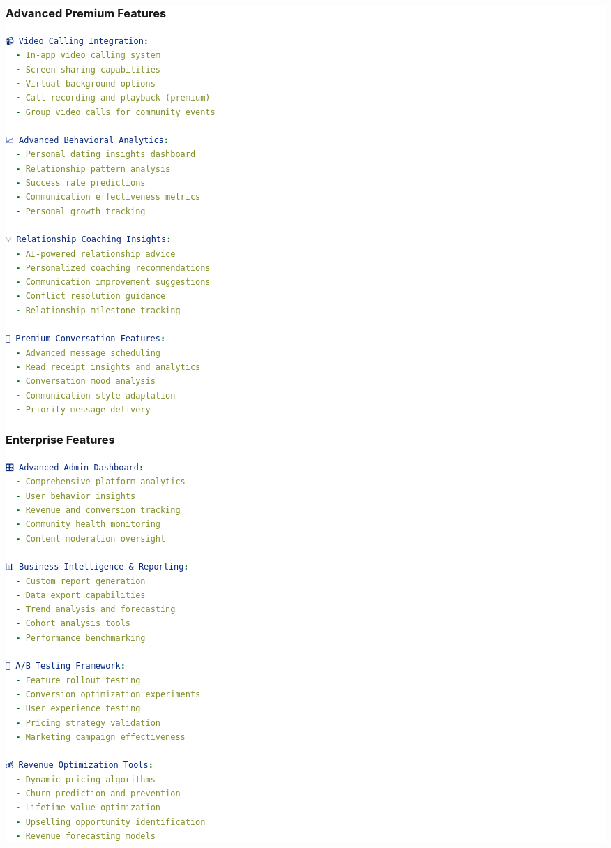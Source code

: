 ### **Advanced Premium Features**

```yaml
📹 Video Calling Integration:
  - In-app video calling system
  - Screen sharing capabilities
  - Virtual background options
  - Call recording and playback (premium)
  - Group video calls for community events

📈 Advanced Behavioral Analytics:
  - Personal dating insights dashboard
  - Relationship pattern analysis
  - Success rate predictions
  - Communication effectiveness metrics
  - Personal growth tracking

💡 Relationship Coaching Insights:
  - AI-powered relationship advice
  - Personalized coaching recommendations
  - Communication improvement suggestions
  - Conflict resolution guidance
  - Relationship milestone tracking

🎯 Premium Conversation Features:
  - Advanced message scheduling
  - Read receipt insights and analytics
  - Conversation mood analysis
  - Communication style adaptation
  - Priority message delivery
```

### **Enterprise Features**

```yaml
🎛️ Advanced Admin Dashboard:
  - Comprehensive platform analytics
  - User behavior insights
  - Revenue and conversion tracking
  - Community health monitoring
  - Content moderation oversight

📊 Business Intelligence & Reporting:
  - Custom report generation
  - Data export capabilities
  - Trend analysis and forecasting
  - Cohort analysis tools
  - Performance benchmarking

🧪 A/B Testing Framework:
  - Feature rollout testing
  - Conversion optimization experiments
  - User experience testing
  - Pricing strategy validation
  - Marketing campaign effectiveness

💰 Revenue Optimization Tools:
  - Dynamic pricing algorithms
  - Churn prediction and prevention
  - Lifetime value optimization
  - Upselling opportunity identification
  - Revenue forecasting models
```
